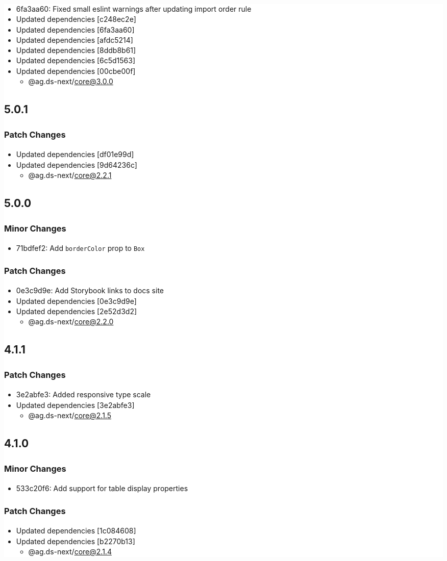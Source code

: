- 6fa3aa60: Fixed small eslint warnings after updating import order rule
- Updated dependencies [c248ec2e]
- Updated dependencies [6fa3aa60]
- Updated dependencies [afdc5214]
- Updated dependencies [8ddb8b61]
- Updated dependencies [6c5d1563]
- Updated dependencies [00cbe00f]
  - @ag.ds-next/core@3.0.0

## 5.0.1

### Patch Changes

- Updated dependencies [df01e99d]
- Updated dependencies [9d64236c]
  - @ag.ds-next/core@2.2.1

## 5.0.0

### Minor Changes

- 71bdfef2: Add `borderColor` prop to `Box`

### Patch Changes

- 0e3c9d9e: Add Storybook links to docs site
- Updated dependencies [0e3c9d9e]
- Updated dependencies [2e52d3d2]
  - @ag.ds-next/core@2.2.0

## 4.1.1

### Patch Changes

- 3e2abfe3: Added responsive type scale
- Updated dependencies [3e2abfe3]
  - @ag.ds-next/core@2.1.5

## 4.1.0

### Minor Changes

- 533c20f6: Add support for table display properties

### Patch Changes

- Updated dependencies [1c084608]
- Updated dependencies [b2270b13]
  - @ag.ds-next/core@2.1.4
